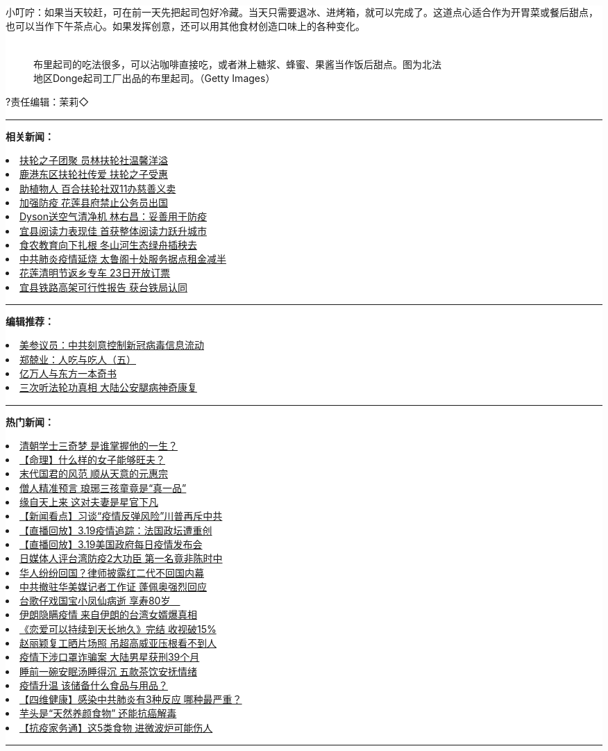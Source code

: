 <p class="p1"><span class="s1">小叮咛：如果当天较赶，可在前一天先把起司包好冷藏。当天只需要退冰、进烤箱，就可以完成了。这道点心适合作为开胃菜或餐后甜点，也可以当作下午茶点心。如果发挥创意，还可以用其他食材创造口味上的各种变化。</span></p>
<figure id="attachment_11917160" style="width: 600px" class="wp-caption aligncenter"><ahref="https://i.epochtimes.com/assets/uploads/2020/03/GettyImages-1202280026.jpg"><img class="size-large wp-image-11917160" src="https://i.epochtimes.com/assets/uploads/2020/03/GettyImages-1202280026-600x399.jpg" alt="" width="600" b="399" /></a><figcaption class="wp-caption-text">布里起司的吃法很多，可以沾咖啡直接吃，或者淋上糖浆、蜂蜜、果酱当作饭后甜点。图为北法地区Donge起司工厂出品的布里起司。（Getty Images）</figcaption></figure>
<p class="p1">?责任编辑：茉莉◇</p>
<p class="p1">
	
<hr>


<strong>相关新闻：</strong>
<li><a href="/gb/18/9/28/n10747830.md#1">扶轮之子团聚  员林扶轮社温馨洋溢</a></li>
<li><a href="/gb/18/10/11/n10776369.md#1">鹿港东区扶轮社传爱 扶轮之子受惠</a></li>
<li><a href="/gb/18/10/25/n10807704.md#1">助植物人  百合扶轮社双11办慈善义卖</a></li>
<li><a href="/gb/20/3/19/n11954340.md#1">加强防疫 花莲县府禁止公务员出国</a></li>
<li><a href="/gb/20/3/19/n11953873.md#1">Dyson送空气清净机  林右昌：妥善用于防疫</a></li>
<li><a href="/gb/20/3/19/n11953633.md#1">宜县阅读力表现佳 首获整体阅读力跃升城市</a></li>
<li><a href="/gb/20/3/19/n11953638.md#1">食农教育向下扎根 冬山河生态绿舟插秧去</a></li>
<li><a href="/gb/20/3/18/n11949649.md#1">中共肺炎疫情延烧 太鲁阁十处服务据点租金减半</a></li>
<li><a href="/gb/20/3/18/n11949576.md#1">花莲清明节返乡专车 23日开放订票</a></li>
<li><a href="/gb/20/3/18/n11949373.md#1">宜县铁路高架可行性报告 获台铁局认同</a></li>
<hr>


<strong>编辑推荐：</strong>
<li><a href="/gb/20/2/22/n11887949.md#1">美参议员：中共刻意控制新冠病毒信息流动</a></li>
<li><a href="/gb/18/1/30/n10099100.md#1" target="_blank">郑兢业：人吃与吃人（五）</a></li><li><a href="/gb/17/5/26/n9191512.md?dfh#1" target="_blank">亿万人与东方一本奇书</a></li><li><a href="/gb/16/5/18/n7908087.md#1" target="_blank">三次听法轮功真相 大陆公安腿病神奇康复</a></li>
<hr>

<strong>热门新闻：</strong>
<li><a href="/gb/20/3/11/n11933369.md#1">清朝学士三奇梦 是谁掌握他的一生？</a></li>
<li><a href="/gb/20/3/2/n11909596.md#1">【命理】什么样的女子能够旺夫？</a></li>
<li><a href="/gb/20/2/28/n11903572.md#1">末代国君的风范 顺从天意的元惠宗</a></li>
<li><a href="/gb/20/3/11/n11933376.md#1">僧人精准预言 琅琊三孩童竟是“真一品”</a></li>
<li><a href="/gb/20/3/12/n11936269.md#1">缘自天上来 这对夫妻是星官下凡</a></li>
<li><a href="/gb/20/3/19/n11955220.md#1">【新闻看点】习谈“疫情反弹风险”川普再斥中共</a></li>
<li><a href="/gb/20/3/19/n11954319.md#1">【直播回放】3.19疫情追踪：法国政坛遭重创</a></li>
<li><a href="/gb/20/3/19/n11954613.md#1">【直播回放】3.19美国政府每日疫情发布会</a></li>
<li><a href="/gb/20/3/16/n11943195.md#1">日媒体人评台湾防疫2大功臣 第一名竟非陈时中</a></li>
<li><a href="/gb/20/3/17/n11947698.md#1">华人纷纷回国？律师披露红二代不回国内幕</a></li>
<li><a href="/gb/20/3/17/n11948259.md#1">中共撤驻华美媒记者工作证 蓬佩奥强烈回应</a></li>
<li><a href="/gb/20/3/17/n11946544.md#1">台歌仔戏国宝小凤仙病逝 享寿80岁　</a></li>
<li><a href="/gb/20/3/17/n11947993.md#1">伊朗隐瞒疫情 来自伊朗的台湾女婿爆真相</a></li>
<li><a href="/gb/20/3/18/n11949282.md#1">《恋爱可以持续到天长地久》完结 收视破15%</a></li>
<li><a href="/gb/20/3/16/n11945468.md#1">赵丽颖复工晒片场照 吊超高威亚压根看不到人</a></li>
<li><a href="/gb/20/3/17/n11948248.md#1">疫情下涉口罩诈骗案 大陆男星获刑39个月</a></li>
<li><a href="/gb/18/7/5/n10538877.md#1">睡前一碗安眠汤睡得沉 五款茶饮安抚情绪</a></li>
<li><a href="/gb/20/3/16/n11944768.md#1">疫情升温 该储备什么食品与用品？</a></li>
<li><a href="/gb/20/3/17/n11947422.md#1">【四维健康】感染中共肺炎有3种反应 哪种最严重？</a></li>
<li><a href="/gb/18/1/20/n10073708.md#1">芋头是“天然养颜食物” 还能抗癌解毒</a></li>
<li><a href="/gb/20/3/17/n11947465.md#1">【抗疫家务通】这5类食物 进微波炉可能伤人</a></li>
<hr>
